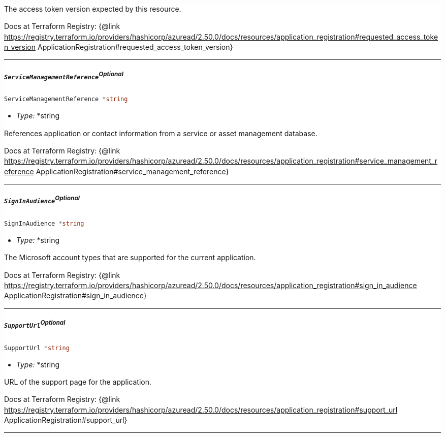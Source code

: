 The access token version expected by this resource.

Docs at Terraform Registry: {@link https://registry.terraform.io/providers/hashicorp/azuread/2.50.0/docs/resources/application_registration#requested_access_token_version ApplicationRegistration#requested_access_token_version}

---

##### `ServiceManagementReference`<sup>Optional</sup> <a name="ServiceManagementReference" id="@cdktf/provider-azuread.applicationRegistration.ApplicationRegistrationConfig.property.serviceManagementReference"></a>

```go
ServiceManagementReference *string
```

- *Type:* *string

References application or contact information from a service or asset management database.

Docs at Terraform Registry: {@link https://registry.terraform.io/providers/hashicorp/azuread/2.50.0/docs/resources/application_registration#service_management_reference ApplicationRegistration#service_management_reference}

---

##### `SignInAudience`<sup>Optional</sup> <a name="SignInAudience" id="@cdktf/provider-azuread.applicationRegistration.ApplicationRegistrationConfig.property.signInAudience"></a>

```go
SignInAudience *string
```

- *Type:* *string

The Microsoft account types that are supported for the current application.

Docs at Terraform Registry: {@link https://registry.terraform.io/providers/hashicorp/azuread/2.50.0/docs/resources/application_registration#sign_in_audience ApplicationRegistration#sign_in_audience}

---

##### `SupportUrl`<sup>Optional</sup> <a name="SupportUrl" id="@cdktf/provider-azuread.applicationRegistration.ApplicationRegistrationConfig.property.supportUrl"></a>

```go
SupportUrl *string
```

- *Type:* *string

URL of the support page for the application.

Docs at Terraform Registry: {@link https://registry.terraform.io/providers/hashicorp/azuread/2.50.0/docs/resources/application_registration#support_url ApplicationRegistration#support_url}

---
